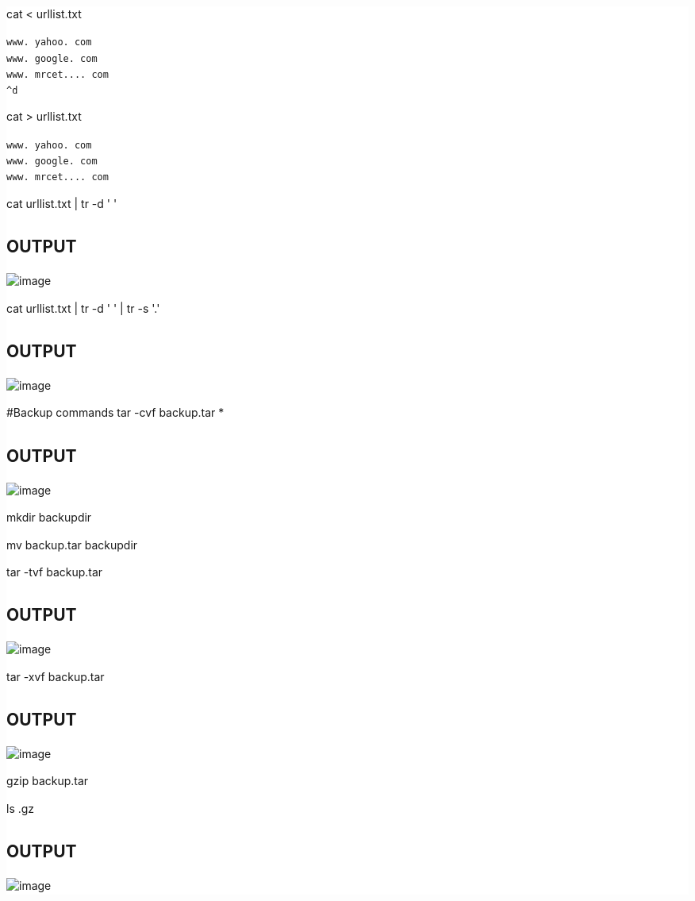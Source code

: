 cat < urllist.txt
```
www. yahoo. com
www. google. com
www. mrcet.... com
^d
 ```
cat > urllist.txt
```
www. yahoo. com
www. google. com
www. mrcet.... com
 ```
cat urllist.txt | tr -d ' '
 ## OUTPUT
![image](https://github.com/Ritika-2706/OS-Linux-commands-Shell-script/assets/93427238/868394bc-7a48-4600-abd3-0b9fdd469d0f)


 
cat urllist.txt | tr -d ' ' | tr -s '.'
## OUTPUT
![image](https://github.com/Ritika-2706/OS-Linux-commands-Shell-script/assets/93427238/fea774d2-421a-4fb5-9c4b-547694ad76ff)



#Backup commands
tar -cvf backup.tar *
## OUTPUT
![image](https://github.com/Ritika-2706/OS-Linux-commands-Shell-script/assets/93427238/c2a398d1-be7d-435a-bf9f-e78d4975fd57)



mkdir backupdir
 
mv backup.tar backupdir
 
tar -tvf backup.tar
## OUTPUT
![image](https://github.com/Ritika-2706/OS-Linux-commands-Shell-script/assets/93427238/48705666-88e3-4c3b-889e-cde5744b6d61)


tar -xvf backup.tar
## OUTPUT
![image](https://github.com/Ritika-2706/OS-Linux-commands-Shell-script/assets/93427238/e797204c-f416-49e4-9285-0bf431c48dc9)


gzip backup.tar

ls .gz
## OUTPUT
![image](https://github.com/Ritika-2706/OS-Linux-commands-Shell-script/assets/93427238/b726beb4-a86f-4126-b1c6-7178ed9ff516)
